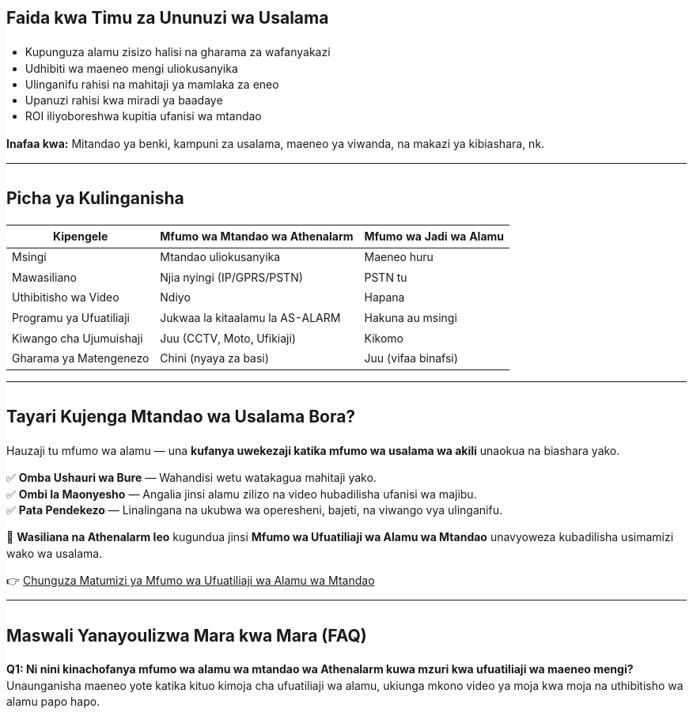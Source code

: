## Faida kwa Timu za Ununuzi wa Usalama

- Kupunguza alamu zisizo halisi na gharama za wafanyakazi  
- Udhibiti wa maeneo mengi uliokusanyika  
- Ulinganifu rahisi na mahitaji ya mamlaka za eneo  
- Upanuzi rahisi kwa miradi ya baadaye  
- ROI iliyoboreshwa kupitia ufanisi wa mtandao  

**Inafaa kwa:** Mitandao ya benki, kampuni za usalama, maeneo ya viwanda, na makazi ya kibiashara, nk.

---

## Picha ya Kulinganisha

| Kipengele | Mfumo wa Mtandao wa Athenalarm | Mfumo wa Jadi wa Alamu |
|----------|---------------------------|---------------------------|
| Msingi | Mtandao uliokusanyika | Maeneo huru |
| Mawasiliano | Njia nyingi (IP/GPRS/PSTN) | PSTN tu |
| Uthibitisho wa Video | Ndiyo | Hapana |
| Programu ya Ufuatiliaji | Jukwaa la kitaalamu la AS-ALARM | Hakuna au msingi |
| Kiwango cha Ujumuishaji | Juu (CCTV, Moto, Ufikiaji) | Kikomo |
| Gharama ya Matengenezo | Chini (nyaya za basi) | Juu (vifaa binafsi) |

---

## Tayari Kujenga Mtandao wa Usalama Bora?

Hauzaji tu mfumo wa alamu — una **kufanya uwekezaji katika mfumo wa usalama wa akili** unaokua na biashara yako.  

✅ **Omba Ushauri wa Bure** — Wahandisi wetu watakagua mahitaji yako.  
✅ **Ombi la Maonyesho** — Angalia jinsi alamu zilizo na video hubadilisha ufanisi wa majibu.  
✅ **Pata Pendekezo** — Linalingana na ukubwa wa operesheni, bajeti, na viwango vya ulinganifu.  

📩 **Wasiliana na Athenalarm leo** kugundua jinsi **Mfumo wa Ufuatiliaji wa Alamu wa Mtandao** unavyoweza kubadilisha usimamizi wako wa usalama.

👉 [Chunguza Matumizi ya Mfumo wa Ufuatiliaji wa Alamu wa Mtandao](https://athenalarm.com/network-alarm-system/network-alarm-monitoring-system-application/)

---

## Maswali Yanayoulizwa Mara kwa Mara (FAQ)

**Q1: Ni nini kinachofanya mfumo wa alamu wa mtandao wa Athenalarm kuwa mzuri kwa ufuatiliaji wa maeneo mengi?**  
Unaunganisha maeneo yote katika kituo kimoja cha ufuatiliaji wa alamu, ukiunga mkono video ya moja kwa moja na uthibitisho wa alamu papo hapo.
